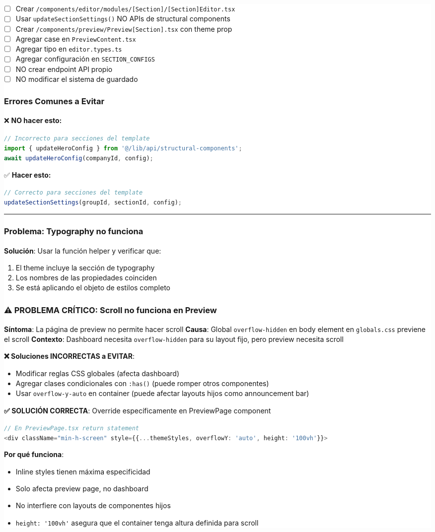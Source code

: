 - [ ] Crear `/components/editor/modules/[Section]/[Section]Editor.tsx`
- [ ] Usar `updateSectionSettings()` NO APIs de structural components
- [ ] Crear `/components/preview/Preview[Section].tsx` con theme prop
- [ ] Agregar case en `PreviewContent.tsx`
- [ ] Agregar tipo en `editor.types.ts`
- [ ] Agregar configuración en `SECTION_CONFIGS`
- [ ] NO crear endpoint API propio
- [ ] NO modificar el sistema de guardado

### Errores Comunes a Evitar

❌ **NO hacer esto:**
```typescript
// Incorrecto para secciones del template
import { updateHeroConfig } from '@/lib/api/structural-components';
await updateHeroConfig(companyId, config);
```

✅ **Hacer esto:**
```typescript
// Correcto para secciones del template
updateSectionSettings(groupId, sectionId, config);
```

---

### Problema: Typography no funciona
**Solución**: Usar la función helper y verificar que:
1. El theme incluye la sección de typography
2. Los nombres de las propiedades coinciden
3. Se está aplicando el objeto de estilos completo

### ⚠️ PROBLEMA CRÍTICO: Scroll no funciona en Preview
**Síntoma**: La página de preview no permite hacer scroll
**Causa**: Global `overflow-hidden` en body element en `globals.css` previene el scroll
**Contexto**: Dashboard necesita `overflow-hidden` para su layout fijo, pero preview necesita scroll

**❌ Soluciones INCORRECTAS a EVITAR**:
- Modificar reglas CSS globales (afecta dashboard)
- Agregar clases condicionales con `:has()` (puede romper otros componentes)
- Usar `overflow-y-auto` en container (puede afectar layouts hijos como announcement bar)

**✅ SOLUCIÓN CORRECTA**: Override específicamente en PreviewPage component
```typescript
// En PreviewPage.tsx return statement
<div className="min-h-screen" style={{...themeStyles, overflowY: 'auto', height: '100vh'}}>
```

**Por qué funciona**: 
- Inline styles tienen máxima especificidad
- Solo afecta preview page, no dashboard
- No interfiere con layouts de componentes hijos
- `height: '100vh'` asegura que el container tenga altura definida para scroll


  [childId]: string;